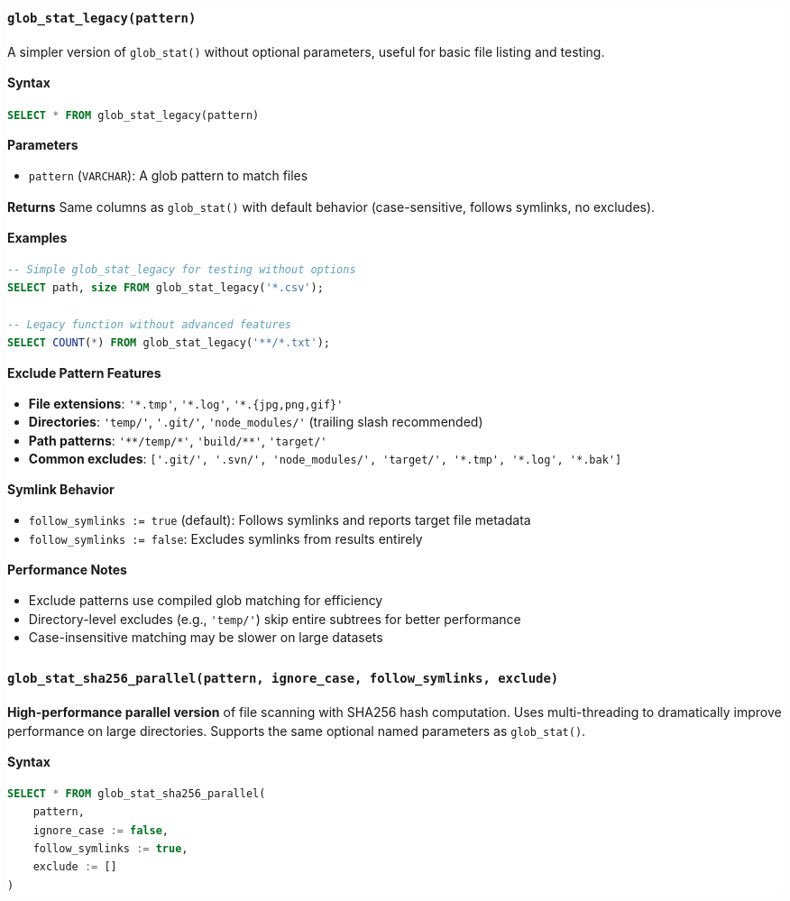 ```sql
```

### `glob_stat_legacy(pattern)`

A simpler version of `glob_stat()` without optional parameters, useful for basic file listing and testing.

**Syntax**
```sql
SELECT * FROM glob_stat_legacy(pattern)
```

**Parameters**
- `pattern` (`VARCHAR`): A glob pattern to match files

**Returns**
Same columns as `glob_stat()` with default behavior (case-sensitive, follows symlinks, no excludes).

**Examples**
```sql
-- Simple glob_stat_legacy for testing without options
SELECT path, size FROM glob_stat_legacy('*.csv');

-- Legacy function without advanced features
SELECT COUNT(*) FROM glob_stat_legacy('**/*.txt');
```

**Exclude Pattern Features**
- **File extensions**: `'*.tmp'`, `'*.log'`, `'*.{jpg,png,gif}'`
- **Directories**: `'temp/'`, `'.git/'`, `'node_modules/'` (trailing slash recommended)
- **Path patterns**: `'**/temp/*'`, `'build/**'`, `'target/'`
- **Common excludes**: `['.git/', '.svn/', 'node_modules/', 'target/', '*.tmp', '*.log', '*.bak']`

**Symlink Behavior**
- `follow_symlinks := true` (default): Follows symlinks and reports target file metadata
- `follow_symlinks := false`: Excludes symlinks from results entirely

**Performance Notes**
- Exclude patterns use compiled glob matching for efficiency
- Directory-level excludes (e.g., `'temp/'`) skip entire subtrees for better performance
- Case-insensitive matching may be slower on large datasets


### `glob_stat_sha256_parallel(pattern, ignore_case, follow_symlinks, exclude)`

**High-performance parallel version** of file scanning with SHA256 hash computation. Uses multi-threading to dramatically improve performance on large directories. Supports the same optional named parameters as `glob_stat()`.

**Syntax**
```sql
SELECT * FROM glob_stat_sha256_parallel(
    pattern,
    ignore_case := false,
    follow_symlinks := true,
    exclude := []
)
```
